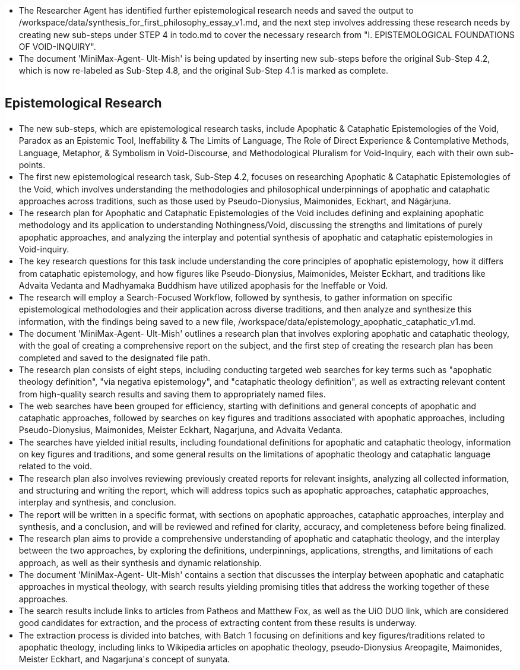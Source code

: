 - The Researcher Agent has identified further epistemological research needs and saved the output to /workspace/data/synthesis_for_first_philosophy_essay_v1.md, and the next step involves addressing these research needs by creating new sub-steps under STEP 4 in todo.md to cover the necessary research from "I. EPISTEMOLOGICAL FOUNDATIONS OF VOID-INQUIRY".
- The document 'MiniMax-Agent- Ult-Mish' is being updated by inserting new sub-steps before the original Sub-Step 4.2, which is now re-labeled as Sub-Step 4.8, and the original Sub-Step 4.1 is marked as complete.

## Epistemological Research
- The new sub-steps, which are epistemological research tasks, include Apophatic & Cataphatic Epistemologies of the Void, Paradox as an Epistemic Tool, Ineffability & The Limits of Language, The Role of Direct Experience & Contemplative Methods, Language, Metaphor, & Symbolism in Void-Discourse, and Methodological Pluralism for Void-Inquiry, each with their own sub-points.
- The first new epistemological research task, Sub-Step 4.2, focuses on researching Apophatic & Cataphatic Epistemologies of the Void, which involves understanding the methodologies and philosophical underpinnings of apophatic and cataphatic approaches across traditions, such as those used by Pseudo-Dionysius, Maimonides, Eckhart, and Nāgārjuna.
- The research plan for Apophatic and Cataphatic Epistemologies of the Void includes defining and explaining apophatic methodology and its application to understanding Nothingness/Void, discussing the strengths and limitations of purely apophatic approaches, and analyzing the interplay and potential synthesis of apophatic and cataphatic epistemologies in Void-inquiry.
- The key research questions for this task include understanding the core principles of apophatic epistemology, how it differs from cataphatic epistemology, and how figures like Pseudo-Dionysius, Maimonides, Meister Eckhart, and traditions like Advaita Vedanta and Madhyamaka Buddhism have utilized apophasis for the Ineffable or Void.
- The research will employ a Search-Focused Workflow, followed by synthesis, to gather information on specific epistemological methodologies and their application across diverse traditions, and then analyze and synthesize this information, with the findings being saved to a new file, /workspace/data/epistemology_apophatic_cataphatic_v1.md.
- The document 'MiniMax-Agent- Ult-Mish' outlines a research plan that involves exploring apophatic and cataphatic theology, with the goal of creating a comprehensive report on the subject, and the first step of creating the research plan has been completed and saved to the designated file path.
- The research plan consists of eight steps, including conducting targeted web searches for key terms such as "apophatic theology definition", "via negativa epistemology", and "cataphatic theology definition", as well as extracting relevant content from high-quality search results and saving them to appropriately named files.
- The web searches have been grouped for efficiency, starting with definitions and general concepts of apophatic and cataphatic approaches, followed by searches on key figures and traditions associated with apophatic approaches, including Pseudo-Dionysius, Maimonides, Meister Eckhart, Nagarjuna, and Advaita Vedanta.
- The searches have yielded initial results, including foundational definitions for apophatic and cataphatic theology, information on key figures and traditions, and some general results on the limitations of apophatic theology and cataphatic language related to the void.
- The research plan also involves reviewing previously created reports for relevant insights, analyzing all collected information, and structuring and writing the report, which will address topics such as apophatic approaches, cataphatic approaches, interplay and synthesis, and conclusion.
- The report will be written in a specific format, with sections on apophatic approaches, cataphatic approaches, interplay and synthesis, and a conclusion, and will be reviewed and refined for clarity, accuracy, and completeness before being finalized.
- The research plan aims to provide a comprehensive understanding of apophatic and cataphatic theology, and the interplay between the two approaches, by exploring the definitions, underpinnings, applications, strengths, and limitations of each approach, as well as their synthesis and dynamic relationship.
- The document 'MiniMax-Agent- Ult-Mish' contains a section that discusses the interplay between apophatic and cataphatic approaches in mystical theology, with search results yielding promising titles that address the working together of these approaches.
- The search results include links to articles from Patheos and Matthew Fox, as well as the UiO DUO link, which are considered good candidates for extraction, and the process of extracting content from these results is underway.
- The extraction process is divided into batches, with Batch 1 focusing on definitions and key figures/traditions related to apophatic theology, including links to Wikipedia articles on apophatic theology, pseudo-Dionysius Areopagite, Maimonides, Meister Eckhart, and Nagarjuna's concept of sunyata.